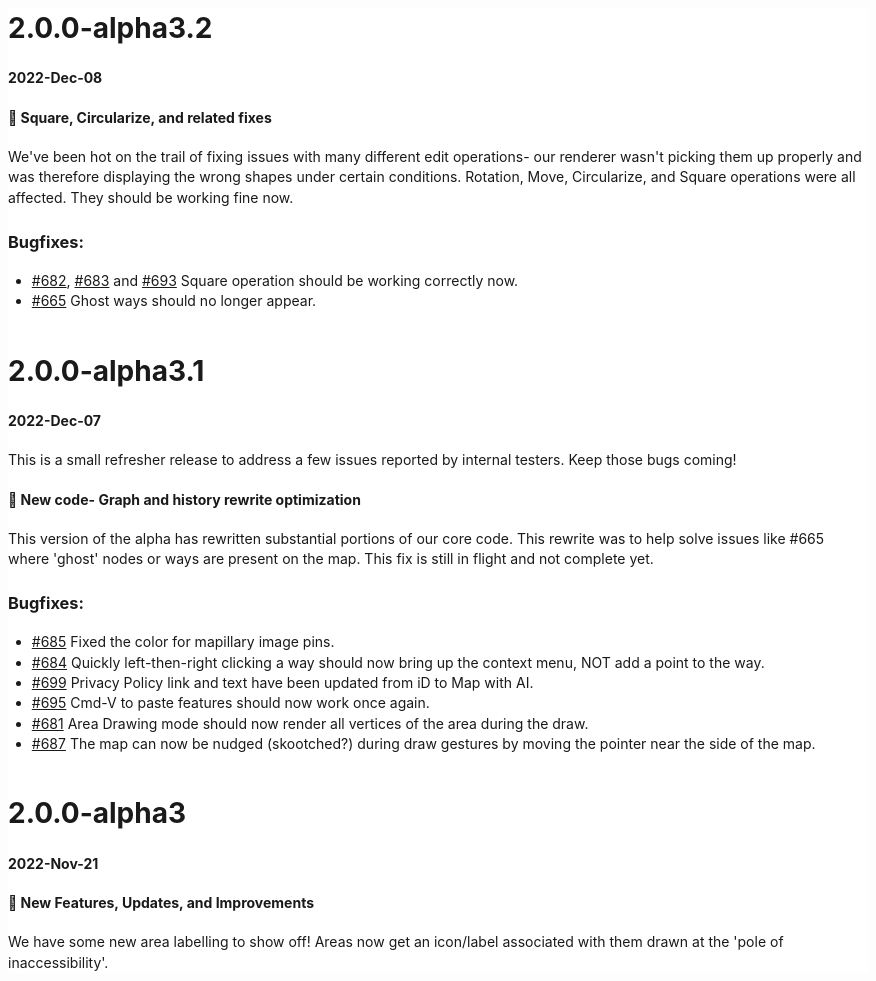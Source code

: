 [#619]: https://github.com/facebook/Rapid/issues/619
[#635]: https://github.com/facebook/Rapid/issues/635
[#664]: https://github.com/facebook/Rapid/issues/664
[#689]: https://github.com/facebook/Rapid/issues/689
[#691]: https://github.com/facebook/Rapid/issues/691
[#702]: https://github.com/facebook/Rapid/issues/702
[#703]: https://github.com/facebook/Rapid/issues/703
[#704]: https://github.com/facebook/Rapid/issues/704
[#705]: https://github.com/facebook/Rapid/issues/705
[#706]: https://github.com/facebook/Rapid/issues/706
[#707]: https://github.com/facebook/Rapid/issues/707
[#708]: https://github.com/facebook/Rapid/issues/708
[#709]: https://github.com/facebook/Rapid/issues/709
[#717]: https://github.com/facebook/Rapid/issues/717
[#718]: https://github.com/facebook/Rapid/issues/718
[#720]: https://github.com/facebook/Rapid/issues/720


# 2.0.0-alpha3.2

#### 2022-Dec-08

#### :tada: Square, Circularize, and related fixes

We've been hot on the trail of fixing issues with many different edit operations- our renderer wasn't picking them up properly and was therefore displaying the wrong shapes under certain conditions. Rotation, Move, Circularize, and Square operations were all affected. They should be working fine now.

### Bugfixes:
* [#682], [#683] and [#693] Square operation should be working correctly now.
* [#665] Ghost ways should no longer appear.

[#665]: https://github.com/facebook/Rapid/issues/665
[#682]: https://github.com/facebook/Rapid/issues/682
[#683]: https://github.com/facebook/Rapid/issues/683
[#693]: https://github.com/facebook/Rapid/issues/693


# 2.0.0-alpha3.1

#### 2022-Dec-07
This is a small refresher release to address a few issues reported by internal testers. Keep those bugs coming!

#### :tada: New code- Graph and history rewrite optimization

This version of the alpha has rewritten substantial portions of our core code. This rewrite was to help solve issues like #665 where 'ghost' nodes or ways are present on the map. This fix is still in flight and not complete yet.

### Bugfixes:
* [#685] Fixed the color for mapillary image pins.
* [#684] Quickly left-then-right clicking a way should now bring up the context menu, NOT add a point to the way.
* [#699] Privacy Policy link and text have been updated from iD to Map with AI.
* [#695] Cmd-V to paste features should now work once again.
* [#681] Area Drawing mode should now render all vertices of the area during the draw.
* [#687] The map can now be nudged (skootched?) during draw gestures by moving the pointer near the side of the map.

[#685]: https://github.com/facebook/Rapid/issues/685
[#684]: https://github.com/facebook/Rapid/issues/684
[#699]: https://github.com/facebook/Rapid/issues/699
[#695]: https://github.com/facebook/Rapid/issues/695
[#681]: https://github.com/facebook/Rapid/issues/681
[#687]: https://github.com/facebook/Rapid/issues/687


# 2.0.0-alpha3
#### 2022-Nov-21

#### :tada: New Features, Updates, and Improvements
We have some new area labelling to show off! Areas now get an icon/label associated with them drawn at the 'pole of inaccessibility'.


[#1412]: https://github.com/facebook/Rapid/issues/1412
[#1413]: https://github.com/facebook/Rapid/issues/1413
[#1415]: https://github.com/facebook/Rapid/issues/1415
[#1418]: https://github.com/facebook/Rapid/issues/1418
[#1420]: https://github.com/facebook/Rapid/issues/1420
[#485]: https://github.com/facebook/Rapid/issues/485
[#920]: https://github.com/facebook/Rapid/issues/920
[#1150]: https://github.com/facebook/Rapid/issues/1150
[#1209]: https://github.com/facebook/Rapid/issues/1209
[#1221]: https://github.com/facebook/Rapid/issues/1221
[#1328]: https://github.com/facebook/Rapid/issues/1328
[#1329]: https://github.com/facebook/Rapid/issues/1329
[#1334]: https://github.com/facebook/Rapid/issues/1334
[#1337]: https://github.com/facebook/Rapid/issues/1337
[#1351]: https://github.com/facebook/Rapid/issues/1351
[#1363]: https://github.com/facebook/Rapid/issues/1363
[#1364]: https://github.com/facebook/Rapid/issues/1364
[#1368]: https://github.com/facebook/Rapid/issues/1368
[#1369]: https://github.com/facebook/Rapid/issues/1369
[#1370]: https://github.com/facebook/Rapid/issues/1370
[#1372]: https://github.com/facebook/Rapid/issues/1372
[#1373]: https://github.com/facebook/Rapid/issues/1373
[#1386]: https://github.com/facebook/Rapid/issues/1386
[#1387]: https://github.com/facebook/Rapid/issues/1387
[#1388]: https://github.com/facebook/Rapid/issues/1388
[#1405]: https://github.com/facebook/Rapid/issues/1405
[iD#4954]: https://github.com/openstreetmap/iD/issues/4954
[iD#5144]: https://github.com/openstreetmap/iD/issues/5144
[iD#7618]: https://github.com/openstreetmap/iD/issues/7618
[iD#9501]: https://github.com/openstreetmap/iD/pull/9501
[iD#9502]: https://github.com/openstreetmap/iD/issues/9502
[iD#9788]: https://github.com/openstreetmap/iD/issues/9788
[iD#10000]: https://github.com/openstreetmap/iD/pull/10000
[iD#10062]: https://github.com/openstreetmap/iD/pull/10062
[iD#10065]: https://github.com/openstreetmap/iD/issues/10065
[iD#10066]: https://github.com/openstreetmap/iD/pull/10066
[iD#10089]: https://github.com/openstreetmap/iD/pull/10089
[iD#10121]: https://github.com/openstreetmap/iD/pull/10121
[iD#10123]: https://github.com/openstreetmap/iD/pull/10123
[iD#10127]: https://github.com/openstreetmap/iD/pull/10127
[iD#10135]: https://github.com/openstreetmap/iD/issues/10135
[iD#10141]: https://github.com/openstreetmap/iD/pull/10141
[iD#10144]: https://github.com/openstreetmap/iD/pull/10144
[iD#10165]: https://github.com/openstreetmap/iD/pull/10165
[iD#10215]: https://github.com/openstreetmap/iD/pull/10215
[id-tagging-schema#1114]: https://github.com/openstreetmap/id-tagging-schema/issues/1114
[#525]: https://github.com/facebook/Rapid/issues/525
[#928]: https://github.com/facebook/Rapid/issues/928
[#1120]: https://github.com/facebook/Rapid/issues/1120
[#1128]: https://github.com/facebook/Rapid/issues/1128
[#1296]: https://github.com/facebook/Rapid/issues/1296
[#1298]: https://github.com/facebook/Rapid/issues/1298
[#1300]: https://github.com/facebook/Rapid/issues/1300
[#1301]: https://github.com/facebook/Rapid/issues/1301
[#1302]: https://github.com/facebook/Rapid/issues/1302
[#1303]: https://github.com/facebook/Rapid/issues/1303
[#1304]: https://github.com/facebook/Rapid/issues/1304
[#1305]: https://github.com/facebook/Rapid/issues/1305
[#1306]: https://github.com/facebook/Rapid/issues/1306
[#1309]: https://github.com/facebook/Rapid/issues/1309
[#1311]: https://github.com/facebook/Rapid/issues/1311
[#1312]: https://github.com/facebook/Rapid/issues/1312
[#1314]: https://github.com/facebook/Rapid/issues/1314
[#1321]: https://github.com/facebook/Rapid/issues/1321
[#1326]: https://github.com/facebook/Rapid/issues/1326
[iD#10100]: https://github.com/openstreetmap/iD/pull/10100
[@dankarran]: https://github.com/dankarran
[#1287]: https://github.com/facebook/Rapid/issues/1287
[#1288]: https://github.com/facebook/Rapid/issues/1288
[#1292]: https://github.com/facebook/Rapid/issues/1292
[#1265]: https://github.com/facebook/Rapid/issues/1265
[#1283]: https://github.com/facebook/Rapid/issues/1283
[#1284]: https://github.com/facebook/Rapid/issues/1284
[#1286]: https://github.com/facebook/Rapid/issues/1286
[#1259]: https://github.com/facebook/Rapid/issues/1259
[#1269]: https://github.com/facebook/Rapid/issues/1269
[#1270]: https://github.com/facebook/Rapid/issues/1270
[#1271]: https://github.com/facebook/Rapid/issues/1271
[#1272]: https://github.com/facebook/Rapid/issues/1272
[#1273]: https://github.com/facebook/Rapid/issues/1273
[#1282]: https://github.com/facebook/Rapid/issues/1282
[#1255]: https://github.com/facebook/Rapid/issues/1255
[#1261]: https://github.com/facebook/Rapid/issues/1261
[#1265]: https://github.com/facebook/Rapid/issues/1265
[#1266]: https://github.com/facebook/Rapid/issues/1266
[#1267]: https://github.com/facebook/Rapid/issues/1267
[#1268]: https://github.com/facebook/Rapid/issues/1268
[#508]: https://github.com/facebook/Rapid/issues/508
[#551]: https://github.com/facebook/Rapid/issues/551
[#858]: https://github.com/facebook/Rapid/issues/858
[#1058]: https://github.com/facebook/Rapid/issues/1058
[#1063]: https://github.com/facebook/Rapid/issues/1063
[#1068]: https://github.com/facebook/Rapid/issues/1068
[#1103]: https://github.com/facebook/Rapid/issues/1103
[#1108]: https://github.com/facebook/Rapid/issues/1108
[#1110]: https://github.com/facebook/Rapid/issues/1110
[#1112]: https://github.com/facebook/Rapid/issues/1112
[#1116]: https://github.com/facebook/Rapid/issues/1116
[#1115]: https://github.com/facebook/Rapid/issues/1115
[#1121]: https://github.com/facebook/Rapid/issues/1121
[#1123]: https://github.com/facebook/Rapid/issues/1123
[#1124]: https://github.com/facebook/Rapid/issues/1124
[#1125]: https://github.com/facebook/Rapid/issues/1125
[#1126]: https://github.com/facebook/Rapid/issues/1126
[#1129]: https://github.com/facebook/Rapid/issues/1129
[#1130]: https://github.com/facebook/Rapid/issues/1130
[#1139]: https://github.com/facebook/Rapid/issues/1139
[#1141]: https://github.com/facebook/Rapid/issues/1141
[#1146]: https://github.com/facebook/Rapid/issues/1146
[#1148]: https://github.com/facebook/Rapid/issues/1148
[#1149]: https://github.com/facebook/Rapid/issues/1149
[#1154]: https://github.com/facebook/Rapid/issues/1154
[#1155]: https://github.com/facebook/Rapid/issues/1155
[#1156]: https://github.com/facebook/Rapid/issues/1156
[#1162]: https://github.com/facebook/Rapid/issues/1162
[#1169]: https://github.com/facebook/Rapid/issues/1169
[#1171]: https://github.com/facebook/Rapid/issues/1171
[#1177]: https://github.com/facebook/Rapid/issues/1177
[#1179]: https://github.com/facebook/Rapid/issues/1179
[#1182]: https://github.com/facebook/Rapid/issues/1182
[#1197]: https://github.com/facebook/Rapid/issues/1197
[#1201]: https://github.com/facebook/Rapid/issues/1201
[#1240]: https://github.com/facebook/Rapid/issues/1240
[#1241]: https://github.com/facebook/Rapid/issues/1241
[#1249]: https://github.com/facebook/Rapid/issues/1249
[#1250]: https://github.com/facebook/Rapid/issues/1250
[#1252]: https://github.com/facebook/Rapid/issues/1252
[#1260]: https://github.com/facebook/Rapid/issues/1260
[#iD10007]: https://github.com/openstreetmap/iD/pull/10007
[#iD10003]: https://github.com/openstreetmap/iD/pull/10003
[#iD9998]: https://github.com/openstreetmap/iD/pull/9998
[#iD9997]: https://github.com/openstreetmap/iD/pull/9997
[#iD9995]: https://github.com/openstreetmap/iD/pull/9995
[#iD9928]: https://github.com/openstreetmap/iD/pull/9928
[#iD9927]: https://github.com/openstreetmap/iD/pull/9927
[#iD9925]: https://github.com/openstreetmap/iD/pull/9925
[#iD9912]: https://github.com/openstreetmap/iD/pull/9912
[#iD9911]: https://github.com/openstreetmap/iD/pull/9911
[#iD9891]: https://github.com/openstreetmap/iD/pull/9891
[#iD9817]: https://github.com/openstreetmap/iD/pull/9817
[#iD9692]: https://github.com/openstreetmap/iD/pull/9692
[#iD9685]: https://github.com/openstreetmap/iD/pull/9685
[#iD9667]: https://github.com/openstreetmap/iD/pull/9667
[#iD9650]: https://github.com/openstreetmap/iD/pull/9650
[#iD9633]: https://github.com/openstreetmap/iD/pull/9633
[#iD9630]: https://github.com/openstreetmap/iD/pull/9630
[#iD9424]: https://github.com/openstreetmap/iD/pull/9424
[#iD9422]: https://github.com/openstreetmap/iD/issues/9422
[#iD8758]: https://github.com/openstreetmap/iD/issues/8758
[@RitaDee]: https://github.com/RitaDee
[@lauble]: https://github.com/lauble
[@tannerwuster]: https://github.com/tannerwuster
[@voscarmv]: https://github.com/voscarmv
[#1060]: https://github.com/facebook/Rapid/issues/1060
[#1062]: https://github.com/facebook/Rapid/issues/1062
[#1067]: https://github.com/facebook/Rapid/issues/1067
[#1069]: https://github.com/facebook/Rapid/issues/1069
[#1070]: https://github.com/facebook/Rapid/issues/1070
[#1084]: https://github.com/facebook/Rapid/issues/1084
[#1085]: https://github.com/facebook/Rapid/issues/1085
[#939]: https://github.com/facebook/Rapid/issues/939
[#955]: https://github.com/facebook/Rapid/issues/955
[#961]: https://github.com/facebook/Rapid/issues/961
[#964]: https://github.com/facebook/Rapid/issues/964
[#970]: https://github.com/facebook/Rapid/issues/970
[#971]: https://github.com/facebook/Rapid/issues/971
[#972]: https://github.com/facebook/Rapid/issues/972
[#983]: https://github.com/facebook/Rapid/issues/983
[#984]: https://github.com/facebook/Rapid/issues/984
[#987]: https://github.com/facebook/Rapid/issues/987
[#988]: https://github.com/facebook/Rapid/issues/988
[#991]: https://github.com/facebook/Rapid/issues/991
[#994]: https://github.com/facebook/Rapid/issues/994
[#997]: https://github.com/facebook/Rapid/issues/997
[#1004]: https://github.com/facebook/Rapid/issues/1004
[#1006]: https://github.com/facebook/Rapid/issues/1006
[#1007]: https://github.com/facebook/Rapid/issues/1007
[#1009]: https://github.com/facebook/Rapid/issues/1009
[#1012]: https://github.com/facebook/Rapid/issues/1012
[#1014]: https://github.com/facebook/Rapid/issues/1014
[#1016]: https://github.com/facebook/Rapid/issues/1016
[#1018]: https://github.com/facebook/Rapid/issues/1018
[#1020]: https://github.com/facebook/Rapid/issues/1020
[#1025]: https://github.com/facebook/Rapid/issues/1025
[#1036]: https://github.com/facebook/Rapid/issues/1036
[#1038]: https://github.com/facebook/Rapid/issues/1038
[#1050]: https://github.com/facebook/Rapid/issues/1050
[#1053]: https://github.com/facebook/Rapid/issues/1053
[#846]: https://github.com/facebook/Rapid/issues/846
[#921]: https://github.com/facebook/Rapid/issues/921
[#925]: https://github.com/facebook/Rapid/issues/925
[#926]: https://github.com/facebook/Rapid/issues/926
[#500]: https://github.com/facebook/Rapid/issues/500
[#568]: https://github.com/facebook/Rapid/issues/568
[#768]: https://github.com/facebook/Rapid/issues/768
[#792]: https://github.com/facebook/Rapid/issues/792
[#863]: https://github.com/facebook/Rapid/issues/863
[#866]: https://github.com/facebook/Rapid/issues/866
[#876]: https://github.com/facebook/Rapid/issues/876
[#910]: https://github.com/facebook/Rapid/issues/910
[#913]: https://github.com/facebook/Rapid/issues/913
[#915]: https://github.com/facebook/Rapid/issues/915
[#916]: https://github.com/facebook/Rapid/issues/916
[#879]: https://github.com/facebook/Rapid/issues/879
[#873]: https://github.com/facebook/Rapid/issues/873
[#874]: https://github.com/facebook/Rapid/issues/874
[#567]: https://github.com/facebook/Rapid/issues/567
[#680]: https://github.com/facebook/Rapid/issues/680
[#696]: https://github.com/facebook/Rapid/issues/696
[#711]: https://github.com/facebook/Rapid/issues/711
[#719]: https://github.com/facebook/Rapid/issues/719
[#726]: https://github.com/facebook/Rapid/issues/726
[#728]: https://github.com/facebook/Rapid/issues/728
[#758]: https://github.com/facebook/Rapid/issues/758
[#760]: https://github.com/facebook/Rapid/issues/760
[#763]: https://github.com/facebook/Rapid/issues/763
[#771]: https://github.com/facebook/Rapid/issues/771
[#772]: https://github.com/facebook/Rapid/issues/772
[#776]: https://github.com/facebook/Rapid/issues/776
[#789]: https://github.com/facebook/Rapid/issues/789
[#795]: https://github.com/facebook/Rapid/issues/795
[#797]: https://github.com/facebook/Rapid/issues/797
[#800]: https://github.com/facebook/Rapid/issues/800
[#807]: https://github.com/facebook/Rapid/issues/807
[#808]: https://github.com/facebook/Rapid/issues/808
[#810]: https://github.com/facebook/Rapid/issues/810
[#811]: https://github.com/facebook/Rapid/issues/811
[#824]: https://github.com/facebook/Rapid/issues/824
[#827]: https://github.com/facebook/Rapid/issues/827
[#838]: https://github.com/facebook/Rapid/issues/838
[#840]: https://github.com/facebook/Rapid/issues/840
[#841]: https://github.com/facebook/Rapid/issues/841
[#842]: https://github.com/facebook/Rapid/issues/842
[#844]: https://github.com/facebook/Rapid/issues/844
[#846]: https://github.com/facebook/Rapid/issues/846
[#850]: https://github.com/facebook/Rapid/issues/850
[#853]: https://github.com/facebook/Rapid/issues/853
[#856]: https://github.com/facebook/Rapid/issues/856
[#880]: https://github.com/facebook/Rapid/issues/880
[iD#9315]: https://github.com/openstreetmap/iD/issues/9315
[iD#9436]: https://github.com/openstreetmap/iD/issues/9436
[iD#9454]: https://github.com/openstreetmap/iD/issues/9454
[iD#9470]: https://github.com/openstreetmap/iD/issues/9470
[iD#9492]: https://github.com/openstreetmap/iD/issues/9492
[iD#9493]: https://github.com/openstreetmap/iD/issues/9493
[iD#9499]: https://github.com/openstreetmap/iD/issues/9499
[#539]: https://github.com/facebook/Rapid/issues/539
[#679]: https://github.com/facebook/Rapid/issues/679
[#749]: https://github.com/facebook/Rapid/issues/749
[#795]: https://github.com/facebook/Rapid/issues/795
[#497]: https://github.com/facebook/Rapid/issues/497
[#584]: https://github.com/facebook/Rapid/issues/584
[#492]: https://github.com/facebook/Rapid/issues/492
[#632]: https://github.com/facebook/Rapid/issues/632
[#617]: https://github.com/facebook/Rapid/issues/617
[#502]: https://github.com/facebook/Rapid/issues/502
[#499]: https://github.com/facebook/Rapid/issues/499
[#531]: https://github.com/facebook/Rapid/issues/531
[#538]: https://github.com/facebook/Rapid/issues/538
[#652]: https://github.com/facebook/Rapid/issues/652
[#493]: https://github.com/facebook/Rapid/issues/493
[#495]: https://github.com/facebook/Rapid/issues/495
[#518]: https://github.com/facebook/Rapid/issues/518
[#519]: https://github.com/facebook/Rapid/issues/519
[#521]: https://github.com/facebook/Rapid/issues/521
[#524]: https://github.com/facebook/Rapid/issues/524
[#529]: https://github.com/facebook/Rapid/issues/529
[#554]: https://github.com/facebook/Rapid/issues/554
[#555]: https://github.com/facebook/Rapid/issues/555
[#556]: https://github.com/facebook/Rapid/issues/556
[#558]: https://github.com/facebook/Rapid/issues/558
[#561]: https://github.com/facebook/Rapid/issues/561
[#562]: https://github.com/facebook/Rapid/issues/562
[#563]: https://github.com/facebook/Rapid/issues/563
[#565]: https://github.com/facebook/Rapid/issues/565
[#566]: https://github.com/facebook/Rapid/issues/566
[#569]: https://github.com/facebook/Rapid/issues/569
[#571]: https://github.com/facebook/Rapid/issues/571
[#572]: https://github.com/facebook/Rapid/issues/572
[#580]: https://github.com/facebook/Rapid/issues/580
[#581]: https://github.com/facebook/Rapid/issues/581
[#582]: https://github.com/facebook/Rapid/issues/582
[#586]: https://github.com/facebook/Rapid/issues/586
[#608]: https://github.com/facebook/Rapid/issues/608
[#609]: https://github.com/facebook/Rapid/issues/609
[#620]: https://github.com/facebook/Rapid/issues/620
[#627]: https://github.com/facebook/Rapid/issues/627
[#629]: https://github.com/facebook/Rapid/issues/629
[#630]: https://github.com/facebook/Rapid/issues/630
[#637]: https://github.com/facebook/Rapid/issues/637
[#639]: https://github.com/facebook/Rapid/issues/639
[#646]: https://github.com/facebook/Rapid/issues/646
[#648]: https://github.com/facebook/Rapid/issues/648
[#654]: https://github.com/facebook/Rapid/issues/654
[#660]: https://github.com/facebook/Rapid/issues/660
[#661]: https://github.com/facebook/Rapid/issues/661
[#670]: https://github.com/facebook/Rapid/issues/670
[#404]: https://github.com/facebook/Rapid/issues/404
[#435]: https://github.com/facebook/Rapid/issues/435
[#456]: https://github.com/facebook/Rapid/issues/456
[#458]: https://github.com/facebook/Rapid/issues/458
[#469]: https://github.com/facebook/Rapid/issues/469
[iD#8881]: https://github.com/openstreetmap/iD/issues/8881
[iD#8975]: https://github.com/openstreetmap/iD/issues/8975
[iD#8988]: https://github.com/openstreetmap/iD/issues/8988
[iD#9019]: https://github.com/openstreetmap/iD/issues/9019
[iD#9021]: https://github.com/openstreetmap/iD/issues/9021
[iD#9074]: https://github.com/openstreetmap/iD/issues/9074
[iD#9080]: https://github.com/openstreetmap/iD/issues/9080
[iD#9089]: https://github.com/openstreetmap/iD/issues/9089
[#322]: https://github.com/facebook/Rapid/issues/322
[#328]: https://github.com/facebook/Rapid/issues/328
[#335]: https://github.com/facebook/Rapid/issues/335
[iD#8288]: https://github.com/openstreetmap/iD/issues/8288
[iD#8612]: https://github.com/openstreetmap/iD/issues/8612
[iD#8675]: https://github.com/openstreetmap/iD/issues/8675
[iD#8685]: https://github.com/openstreetmap/iD/issues/8685
[iD#8689]: https://github.com/openstreetmap/iD/issues/8689
[iD#8701]: https://github.com/openstreetmap/iD/issues/8701
[iD#8707]: https://github.com/openstreetmap/iD/issues/8707
[iD#8708]: https://github.com/openstreetmap/iD/issues/8708
[iD#8727]: https://github.com/openstreetmap/iD/issues/8727
[iD#8741]: https://github.com/openstreetmap/iD/issues/8741
[iD#8761]: https://github.com/openstreetmap/iD/issues/8761
[iD#8768]: https://github.com/openstreetmap/iD/issues/8768
[#299]: https://github.com/facebook/Rapid/issues/299
[#300]: https://github.com/facebook/Rapid/issues/300
[#301]: https://github.com/facebook/Rapid/issues/301
[#311]: https://github.com/facebook/Rapid/issues/311
[iD#8650]: https://github.com/openstreetmap/iD/issues/8650
[iD#8655]: https://github.com/openstreetmap/iD/issues/8655
[iD#8663]: https://github.com/openstreetmap/iD/issues/8663
[iD#8298]: https://github.com/openstreetmap/iD/issues/8298
[iD#8577]: https://github.com/openstreetmap/iD/issues/8577
[iD#8603]: https://github.com/openstreetmap/iD/issues/8603
[iD#8612]: https://github.com/openstreetmap/iD/issues/8612
[iD#8613]: https://github.com/openstreetmap/iD/issues/8613
[iD#8615]: https://github.com/openstreetmap/iD/issues/8615
[iD#8617]: https://github.com/openstreetmap/iD/issues/8617
[iD#8618]: https://github.com/openstreetmap/iD/issues/8618
[iD#8623]: https://github.com/openstreetmap/iD/issues/8623
[iD#8625]: https://github.com/openstreetmap/iD/issues/8625
[iD#8626]: https://github.com/openstreetmap/iD/issues/8626
[iD#8627]: https://github.com/openstreetmap/iD/issues/8627
[iD#8628]: https://github.com/openstreetmap/iD/issues/8628
[iD#8632]: https://github.com/openstreetmap/iD/issues/8632
[iD#8637]: https://github.com/openstreetmap/iD/issues/8637
[iD#8638]: https://github.com/openstreetmap/iD/issues/8638
[iD#8642]: https://github.com/openstreetmap/iD/issues/8642
[NSI#5184]: https://github.com/osmlab/name-suggestion-index/issues/5184
[#220]: https://github.com/facebook/Rapid/issues/220
[#233]: https://github.com/facebook/Rapid/issues/233
[#234]: https://github.com/facebook/Rapid/issues/234
[#236]: https://github.com/facebook/Rapid/issues/236
[#246]: https://github.com/facebook/Rapid/issues/246
[#257]: https://github.com/facebook/Rapid/issues/257
[#265]: https://github.com/facebook/Rapid/issues/265
[iD#8570]: https://github.com/openstreetmap/iD/issues/8570
[iD#bfb36d5]: https://github.com/openstreetmap/iD/pull/8305/commits/bfb36d572d35271f1a77227d776ebddc7f232ac3
[OMaF#19]: https://github.com/facebookmicrosites/Open-Mapping-At-Facebook/issues/19
[iD#8473]: https://github.com/openstreetmap/iD/issues/8473
[iD#8483]: https://github.com/openstreetmap/iD/issues/8483
[#138]: https://github.com/facebook/Rapid/issues/138
[#146]: https://github.com/facebook/Rapid/issues/146
[#204]: https://github.com/facebook/Rapid/issues/204
[#216]: https://github.com/facebook/Rapid/issues/216
[iD#8243]: https://github.com/openstreetmap/iD/issues/8243
[iD#8305]: https://github.com/openstreetmap/iD/issues/8305
[iD#8341]: https://github.com/openstreetmap/iD/issues/8341
[iD#8372]: https://github.com/openstreetmap/iD/issues/8372
[iD#8440]: https://github.com/openstreetmap/iD/issues/8440
[iD#8442]: https://github.com/openstreetmap/iD/issues/8442
[#80]: https://github.com/facebook/Rapid/issues/80
